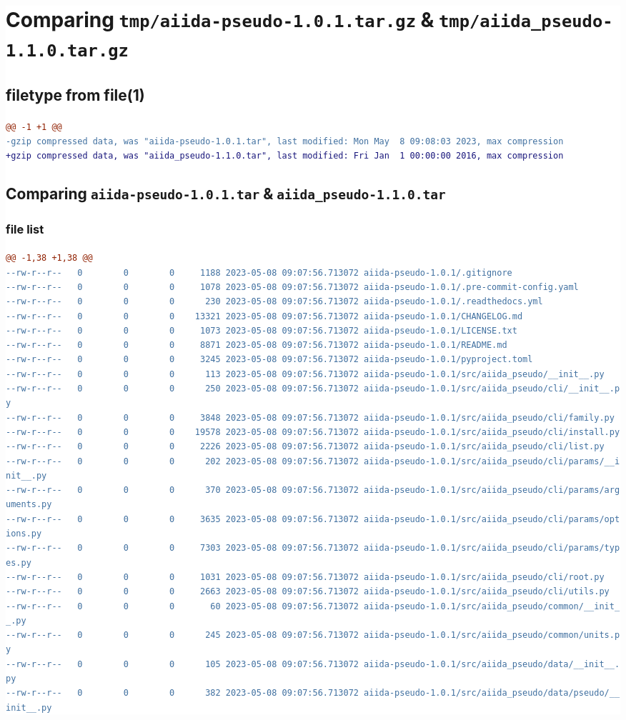 # Comparing `tmp/aiida-pseudo-1.0.1.tar.gz` & `tmp/aiida_pseudo-1.1.0.tar.gz`

## filetype from file(1)

```diff
@@ -1 +1 @@
-gzip compressed data, was "aiida-pseudo-1.0.1.tar", last modified: Mon May  8 09:08:03 2023, max compression
+gzip compressed data, was "aiida_pseudo-1.1.0.tar", last modified: Fri Jan  1 00:00:00 2016, max compression
```

## Comparing `aiida-pseudo-1.0.1.tar` & `aiida_pseudo-1.1.0.tar`

### file list

```diff
@@ -1,38 +1,38 @@
--rw-r--r--   0        0        0     1188 2023-05-08 09:07:56.713072 aiida-pseudo-1.0.1/.gitignore
--rw-r--r--   0        0        0     1078 2023-05-08 09:07:56.713072 aiida-pseudo-1.0.1/.pre-commit-config.yaml
--rw-r--r--   0        0        0      230 2023-05-08 09:07:56.713072 aiida-pseudo-1.0.1/.readthedocs.yml
--rw-r--r--   0        0        0    13321 2023-05-08 09:07:56.713072 aiida-pseudo-1.0.1/CHANGELOG.md
--rw-r--r--   0        0        0     1073 2023-05-08 09:07:56.713072 aiida-pseudo-1.0.1/LICENSE.txt
--rw-r--r--   0        0        0     8871 2023-05-08 09:07:56.713072 aiida-pseudo-1.0.1/README.md
--rw-r--r--   0        0        0     3245 2023-05-08 09:07:56.713072 aiida-pseudo-1.0.1/pyproject.toml
--rw-r--r--   0        0        0      113 2023-05-08 09:07:56.713072 aiida-pseudo-1.0.1/src/aiida_pseudo/__init__.py
--rw-r--r--   0        0        0      250 2023-05-08 09:07:56.713072 aiida-pseudo-1.0.1/src/aiida_pseudo/cli/__init__.py
--rw-r--r--   0        0        0     3848 2023-05-08 09:07:56.713072 aiida-pseudo-1.0.1/src/aiida_pseudo/cli/family.py
--rw-r--r--   0        0        0    19578 2023-05-08 09:07:56.713072 aiida-pseudo-1.0.1/src/aiida_pseudo/cli/install.py
--rw-r--r--   0        0        0     2226 2023-05-08 09:07:56.713072 aiida-pseudo-1.0.1/src/aiida_pseudo/cli/list.py
--rw-r--r--   0        0        0      202 2023-05-08 09:07:56.713072 aiida-pseudo-1.0.1/src/aiida_pseudo/cli/params/__init__.py
--rw-r--r--   0        0        0      370 2023-05-08 09:07:56.713072 aiida-pseudo-1.0.1/src/aiida_pseudo/cli/params/arguments.py
--rw-r--r--   0        0        0     3635 2023-05-08 09:07:56.713072 aiida-pseudo-1.0.1/src/aiida_pseudo/cli/params/options.py
--rw-r--r--   0        0        0     7303 2023-05-08 09:07:56.713072 aiida-pseudo-1.0.1/src/aiida_pseudo/cli/params/types.py
--rw-r--r--   0        0        0     1031 2023-05-08 09:07:56.713072 aiida-pseudo-1.0.1/src/aiida_pseudo/cli/root.py
--rw-r--r--   0        0        0     2663 2023-05-08 09:07:56.713072 aiida-pseudo-1.0.1/src/aiida_pseudo/cli/utils.py
--rw-r--r--   0        0        0       60 2023-05-08 09:07:56.713072 aiida-pseudo-1.0.1/src/aiida_pseudo/common/__init__.py
--rw-r--r--   0        0        0      245 2023-05-08 09:07:56.713072 aiida-pseudo-1.0.1/src/aiida_pseudo/common/units.py
--rw-r--r--   0        0        0      105 2023-05-08 09:07:56.713072 aiida-pseudo-1.0.1/src/aiida_pseudo/data/__init__.py
--rw-r--r--   0        0        0      382 2023-05-08 09:07:56.713072 aiida-pseudo-1.0.1/src/aiida_pseudo/data/pseudo/__init__.py
```